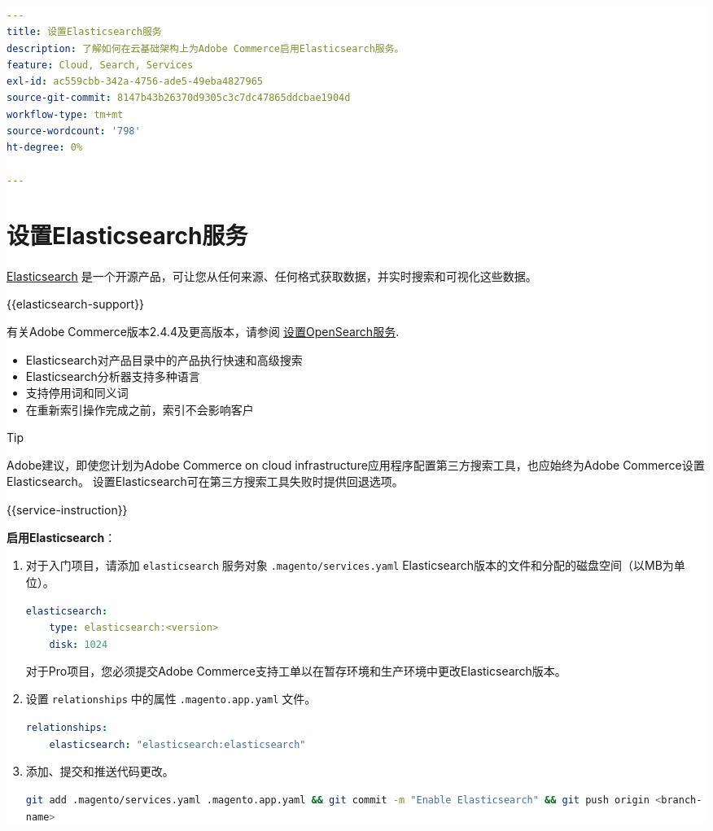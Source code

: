 ```yaml
---
title: 设置Elasticsearch服务
description: 了解如何在云基础架构上为Adobe Commerce启用Elasticsearch服务。
feature: Cloud, Search, Services
exl-id: ac559cbb-342a-4756-ade5-49eba4827965
source-git-commit: 8147b43b26370d9305c3c7dc47865ddcbae1904d
workflow-type: tm+mt
source-wordcount: '798'
ht-degree: 0%

---
```


# 设置Elasticsearch服务

[Elasticsearch](https://www.elastic.co) 是一个开源产品，可让您从任何来源、任何格式获取数据，并实时搜索和可视化这些数据。

{{elasticsearch-support}}

有关Adobe Commerce版本2.4.4及更高版本，请参阅 [设置OpenSearch服务](opensearch.md).

- Elasticsearch对产品目录中的产品执行快速和高级搜索
- Elasticsearch分析器支持多种语言
- 支持停用词和同义词
- 在重新索引操作完成之前，索引不会影响客户

>[!TIP]
>
>Adobe建议，即使您计划为Adobe Commerce on cloud infrastructure应用程序配置第三方搜索工具，也应始终为Adobe Commerce设置Elasticsearch。 设置Elasticsearch可在第三方搜索工具失败时提供回退选项。

{{service-instruction}}

**启用Elasticsearch**：

1. 对于入门项目，请添加 `elasticsearch` 服务对象 `.magento/services.yaml` Elasticsearch版本的文件和分配的磁盘空间（以MB为单位）。

   ```yaml
   elasticsearch:
       type: elasticsearch:<version>
       disk: 1024
   ```

   对于Pro项目，您必须提交Adobe Commerce支持工单以在暂存环境和生产环境中更改Elasticsearch版本。

1. 设置 `relationships` 中的属性 `.magento.app.yaml` 文件。

   ```yaml
   relationships:
       elasticsearch: "elasticsearch:elasticsearch"
   ```

1. 添加、提交和推送代码更改。

   ```bash
   git add .magento/services.yaml .magento.app.yaml && git commit -m "Enable Elasticsearch" && git push origin <branch-name>
   ```
